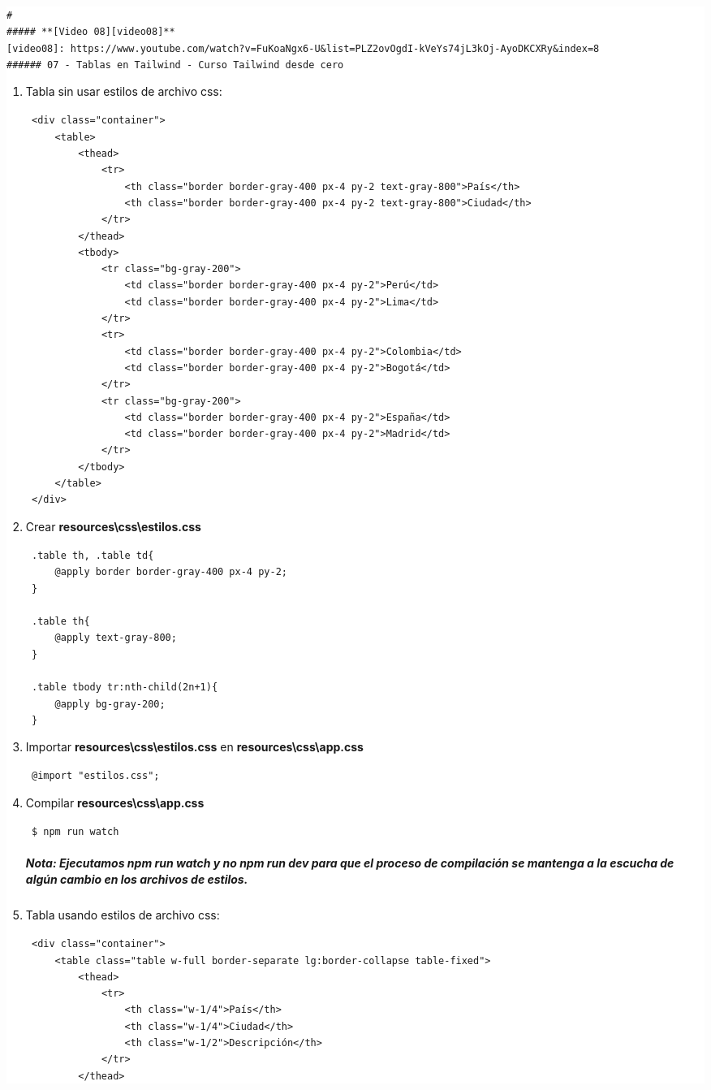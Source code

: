     #
    ##### **[Video 08][video08]**
    [video08]: https://www.youtube.com/watch?v=FuKoaNgx6-U&list=PLZ2ovOgdI-kVeYs74jL3kOj-AyoDKCXRy&index=8
    ###### 07 - Tablas en Tailwind - Curso Tailwind desde cero
1. Tabla sin usar estilos de archivo css:
    >   
        <div class="container">
            <table>
                <thead>
                    <tr>
                        <th class="border border-gray-400 px-4 py-2 text-gray-800">País</th>
                        <th class="border border-gray-400 px-4 py-2 text-gray-800">Ciudad</th>
                    </tr>
                </thead>
                <tbody>
                    <tr class="bg-gray-200">
                        <td class="border border-gray-400 px-4 py-2">Perú</td>
                        <td class="border border-gray-400 px-4 py-2">Lima</td>
                    </tr>
                    <tr>
                        <td class="border border-gray-400 px-4 py-2">Colombia</td>
                        <td class="border border-gray-400 px-4 py-2">Bogotá</td>
                    </tr>
                    <tr class="bg-gray-200">
                        <td class="border border-gray-400 px-4 py-2">España</td>
                        <td class="border border-gray-400 px-4 py-2">Madrid</td>
                    </tr>
                </tbody>
            </table>
        </div>
1. Crear **resources\css\estilos.css**
    >
        .table th, .table td{
            @apply border border-gray-400 px-4 py-2;
        }

        .table th{
            @apply text-gray-800;
        }

        .table tbody tr:nth-child(2n+1){
            @apply bg-gray-200;
        }
1. Importar **resources\css\estilos.css** en **resources\css\app.css**
    >
        @import "estilos.css";
1. Compilar **resources\css\app.css**
    >
        $ npm run watch
    ##### **Nota**: Ejecutamos **npm run watch** y no **npm run dev** para que el proceso de compilación se mantenga a la escucha de algún cambio en los archivos de estilos.
1. Tabla usando estilos de archivo css:
    >
        <div class="container">
            <table class="table w-full border-separate lg:border-collapse table-fixed">
                <thead>
                    <tr>
                        <th class="w-1/4">País</th>
                        <th class="w-1/4">Ciudad</th>
                        <th class="w-1/2">Descripción</th>
                    </tr>
                </thead>

[video01]: https://www.youtube.com/watch?v=AChUAzCY7rs&list=PLZ2ovOgdI-kVeYs74jL3kOj-AyoDKCXRy&index=1